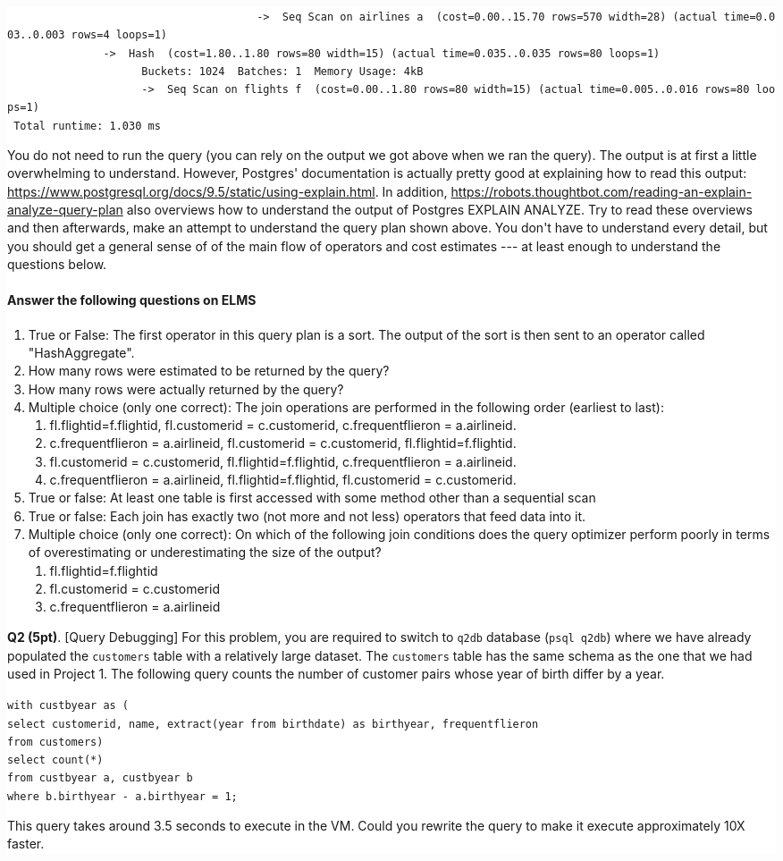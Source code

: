 ```
                                       ->  Seq Scan on airlines a  (cost=0.00..15.70 rows=570 width=28) (actual time=0.003..0.003 rows=4 loops=1)
               ->  Hash  (cost=1.80..1.80 rows=80 width=15) (actual time=0.035..0.035 rows=80 loops=1)
                     Buckets: 1024  Batches: 1  Memory Usage: 4kB
                     ->  Seq Scan on flights f  (cost=0.00..1.80 rows=80 width=15) (actual time=0.005..0.016 rows=80 loops=1)
 Total runtime: 1.030 ms
```

You do not need to run the query (you can rely on the output we got above when we ran the query). The output is at first a little overwhelming to understand. However, Postgres' documentation is actually pretty good at explaining how to read this output: https://www.postgresql.org/docs/9.5/static/using-explain.html. In addition, https://robots.thoughtbot.com/reading-an-explain-analyze-query-plan also overviews how to understand the output of Postgres EXPLAIN ANALYZE. Try to read these overviews and then afterwards, make an attempt to understand the query plan shown above. You don't have to understand every detail, but you should get a general sense of of the main flow of operators and cost estimates --- at least enough to understand the questions below.

#### Answer the following questions on ELMS

1. True or False: The first operator in this query plan is a sort. The output of the sort is then sent to an operator called "HashAggregate". 
2. How many rows were estimated to be returned by the query?
3. How many rows were actually returned by the query?
4. Multiple choice (only one correct): The join operations are performed in the following order (earliest to last): 
   1. fl.flightid=f.flightid, fl.customerid = c.customerid, c.frequentflieron = a.airlineid. 
   2. c.frequentflieron = a.airlineid, fl.customerid = c.customerid, fl.flightid=f.flightid.
   3. fl.customerid = c.customerid, fl.flightid=f.flightid, c.frequentflieron = a.airlineid.
   4. c.frequentflieron = a.airlineid, fl.flightid=f.flightid, fl.customerid = c.customerid.
5. True or false: At least one table is first accessed with some method other than a sequential scan
6. True or false: Each join has exactly two (not more and not less) operators that feed data into it. 
7. Multiple choice (only one correct): On which of the following join conditions does the query optimizer perform poorly in terms of overestimating or underestimating the size of the output?
   1. fl.flightid=f.flightid
   2. fl.customerid = c.customerid
   3. c.frequentflieron = a.airlineid 

**Q2 (5pt)**. [Query Debugging] For this problem, you are required to switch to `q2db` database (`psql q2db`) where we have already populated the `customers` table with a relatively large dataset. The `customers` table has the same schema as the one that we had used in Project 1. The following query counts the number of customer pairs whose year of birth differ by a year.

```
with custbyear as (
select customerid, name, extract(year from birthdate) as birthyear, frequentflieron
from customers)
select count(*)
from custbyear a, custbyear b
where b.birthyear - a.birthyear = 1;
```
This query takes around 3.5 seconds to execute in the VM. Could you rewrite the query to make it execute approximately 10X faster.
